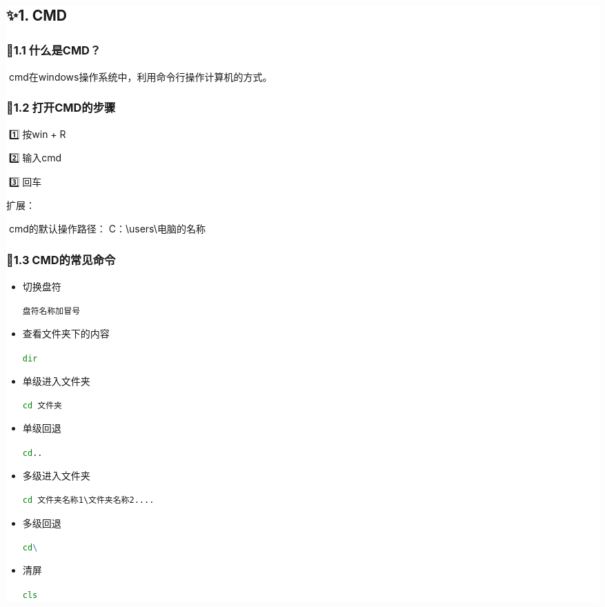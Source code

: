 ## ✨1. CMD

### 💬1.1 什么是CMD？

​	cmd在windows操作系统中，利用命令行操作计算机的方式。

### 💬1.2 打开CMD的步骤

​	:one: 按win + R

​	:two: 输入cmd

​	:three: 回车

扩展：

​	cmd的默认操作路径：	C：\users\电脑的名称

### 💬1.3 CMD的常见命令

* 切换盘符

  ```cmd
  盘符名称加冒号
  ```

* 查看文件夹下的内容

  ```cmd
  dir
  ```

* 单级进入文件夹

  ```cmd
  cd 文件夹
  ```

* 单级回退

  ```cmd
  cd..
  ```

* 多级进入文件夹

  ```cmd
  cd 文件夹名称1\文件夹名称2....
  ```

* 多级回退

  ```cmd
  cd\
  ```

* 清屏

  ```cmd
  cls
  ```

